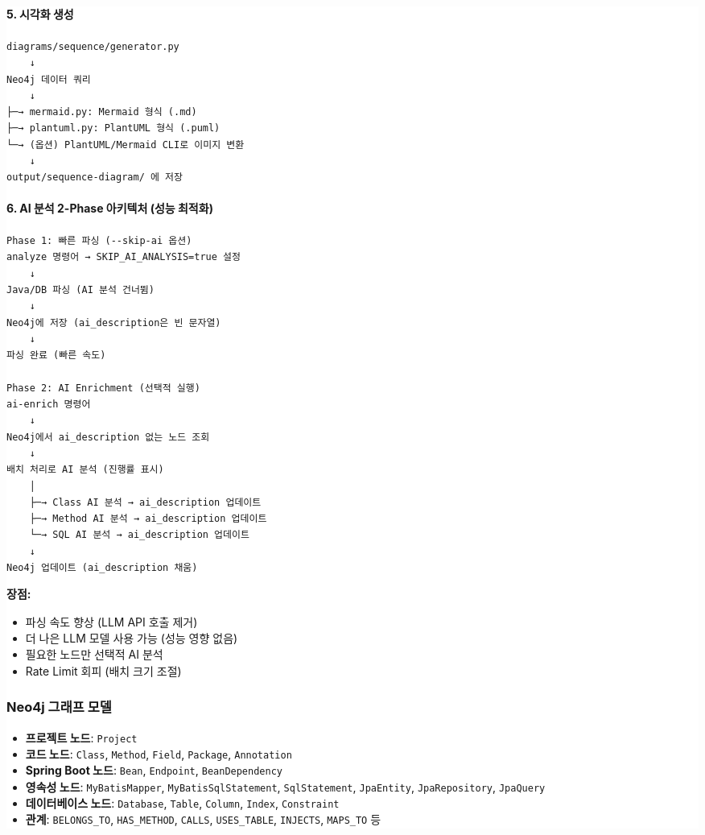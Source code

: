 #### 5. **시각화 생성**
```
diagrams/sequence/generator.py
    ↓
Neo4j 데이터 쿼리
    ↓
├─→ mermaid.py: Mermaid 형식 (.md)
├─→ plantuml.py: PlantUML 형식 (.puml)
└─→ (옵션) PlantUML/Mermaid CLI로 이미지 변환
    ↓
output/sequence-diagram/ 에 저장
```

#### 6. **AI 분석 2-Phase 아키텍처 (성능 최적화)**
```
Phase 1: 빠른 파싱 (--skip-ai 옵션)
analyze 명령어 → SKIP_AI_ANALYSIS=true 설정
    ↓
Java/DB 파싱 (AI 분석 건너뜀)
    ↓
Neo4j에 저장 (ai_description은 빈 문자열)
    ↓
파싱 완료 (빠른 속도)

Phase 2: AI Enrichment (선택적 실행)
ai-enrich 명령어
    ↓
Neo4j에서 ai_description 없는 노드 조회
    ↓
배치 처리로 AI 분석 (진행률 표시)
    │
    ├─→ Class AI 분석 → ai_description 업데이트
    ├─→ Method AI 분석 → ai_description 업데이트
    └─→ SQL AI 분석 → ai_description 업데이트
    ↓
Neo4j 업데이트 (ai_description 채움)
```

**장점:**
- 파싱 속도 향상 (LLM API 호출 제거)
- 더 나은 LLM 모델 사용 가능 (성능 영향 없음)
- 필요한 노드만 선택적 AI 분석
- Rate Limit 회피 (배치 크기 조절)

### Neo4j 그래프 모델

- **프로젝트 노드**: `Project`
- **코드 노드**: `Class`, `Method`, `Field`, `Package`, `Annotation`
- **Spring Boot 노드**: `Bean`, `Endpoint`, `BeanDependency`
- **영속성 노드**: `MyBatisMapper`, `MyBatisSqlStatement`, `SqlStatement`, `JpaEntity`, `JpaRepository`, `JpaQuery`
- **데이터베이스 노드**: `Database`, `Table`, `Column`, `Index`, `Constraint`
- **관계**: `BELONGS_TO`, `HAS_METHOD`, `CALLS`, `USES_TABLE`, `INJECTS`, `MAPS_TO` 등
